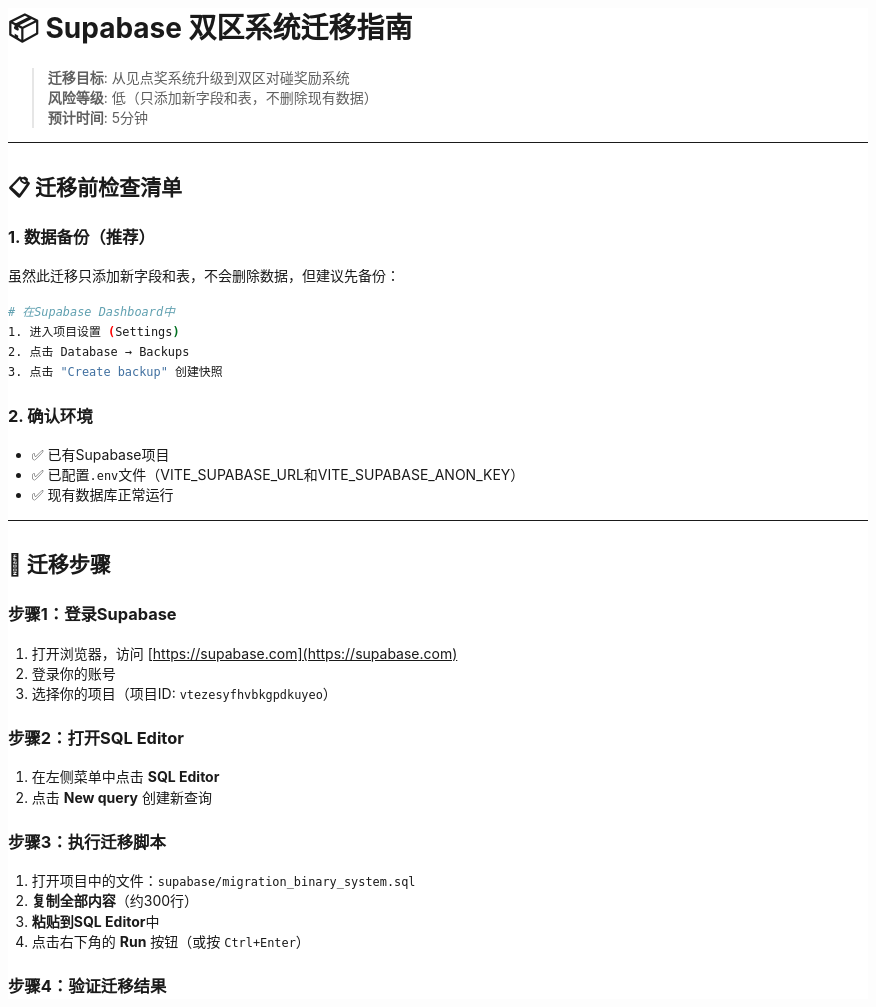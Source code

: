 # 📦 Supabase 双区系统迁移指南

> **迁移目标**: 从见点奖系统升级到双区对碰奖励系统  
> **风险等级**: 低（只添加新字段和表，不删除现有数据）  
> **预计时间**: 5分钟

---

## 📋 迁移前检查清单

### 1. 数据备份（推荐）

虽然此迁移只添加新字段和表，不会删除数据，但建议先备份：

```bash
# 在Supabase Dashboard中
1. 进入项目设置 (Settings)
2. 点击 Database → Backups
3. 点击 "Create backup" 创建快照
```

### 2. 确认环境

- ✅ 已有Supabase项目
- ✅ 已配置`.env`文件（VITE_SUPABASE_URL和VITE_SUPABASE_ANON_KEY）
- ✅ 现有数据库正常运行

---

## 🚀 迁移步骤

### 步骤1：登录Supabase

1. 打开浏览器，访问 [https://supabase.com](https://supabase.com)
2. 登录你的账号
3. 选择你的项目（项目ID: `vtezesyfhvbkgpdkuyeo`）

### 步骤2：打开SQL Editor

1. 在左侧菜单中点击 **SQL Editor**
2. 点击 **New query** 创建新查询

### 步骤3：执行迁移脚本

1. 打开项目中的文件：`supabase/migration_binary_system.sql`
2. **复制全部内容**（约300行）
3. **粘贴到SQL Editor**中
4. 点击右下角的 **Run** 按钮（或按 `Ctrl+Enter`）

### 步骤4：验证迁移结果
